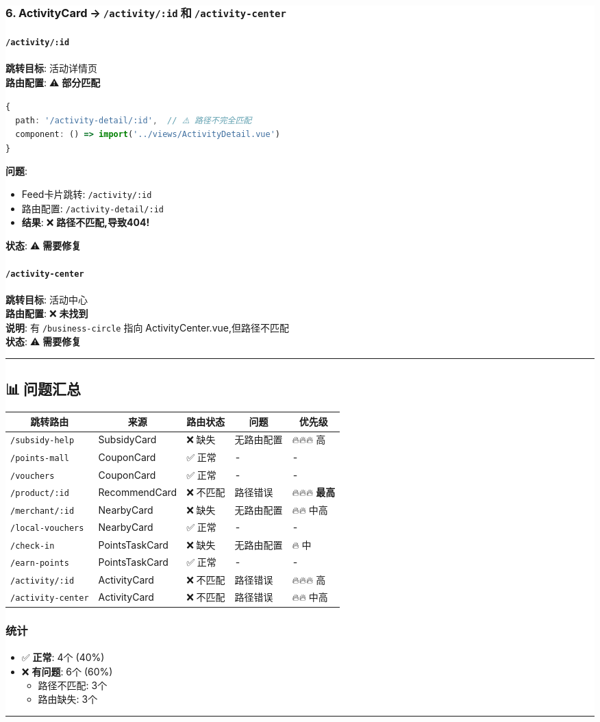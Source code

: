 
### 6. ActivityCard → `/activity/:id` 和 `/activity-center`

#### `/activity/:id`
**跳转目标**: 活动详情页  
**路由配置**: ⚠️ **部分匹配**  
```typescript
{
  path: '/activity-detail/:id',  // ⚠️ 路径不完全匹配
  component: () => import('../views/ActivityDetail.vue')
}
```

**问题**:
- Feed卡片跳转: `/activity/:id`
- 路由配置: `/activity-detail/:id`
- **结果**: ❌ **路径不匹配,导致404!**

**状态**: ⚠️ **需要修复**

#### `/activity-center`
**跳转目标**: 活动中心  
**路由配置**: ❌ **未找到**  
**说明**: 有 `/business-circle` 指向 ActivityCenter.vue,但路径不匹配  
**状态**: ⚠️ **需要修复**

---

## 📊 问题汇总

| 跳转路由 | 来源 | 路由状态 | 问题 | 优先级 |
|---------|------|---------|------|--------|
| `/subsidy-help` | SubsidyCard | ❌ 缺失 | 无路由配置 | 🔥🔥🔥 高 |
| `/points-mall` | CouponCard | ✅ 正常 | - | - |
| `/vouchers` | CouponCard | ✅ 正常 | - | - |
| `/product/:id` | RecommendCard | ❌ 不匹配 | 路径错误 | 🔥🔥🔥 **最高** |
| `/merchant/:id` | NearbyCard | ❌ 缺失 | 无路由配置 | 🔥🔥 中高 |
| `/local-vouchers` | NearbyCard | ✅ 正常 | - | - |
| `/check-in` | PointsTaskCard | ❌ 缺失 | 无路由配置 | 🔥 中 |
| `/earn-points` | PointsTaskCard | ✅ 正常 | - | - |
| `/activity/:id` | ActivityCard | ❌ 不匹配 | 路径错误 | 🔥🔥🔥 高 |
| `/activity-center` | ActivityCard | ❌ 不匹配 | 路径错误 | 🔥🔥 中高 |

### 统计
- ✅ **正常**: 4个 (40%)
- ❌ **有问题**: 6个 (60%)
  - 路径不匹配: 3个
  - 路由缺失: 3个

---